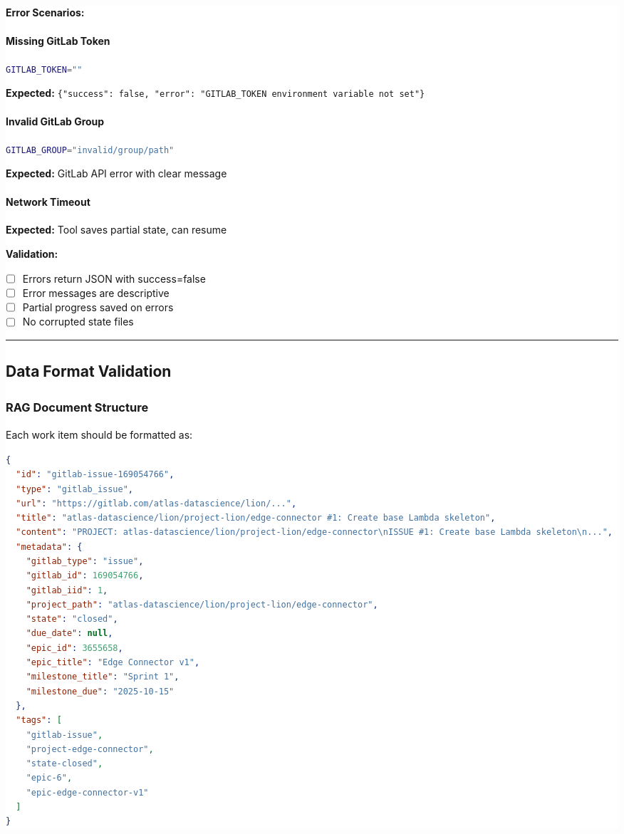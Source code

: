 **Error Scenarios:**

#### Missing GitLab Token
```bash
GITLAB_TOKEN=""
```
**Expected:** `{"success": false, "error": "GITLAB_TOKEN environment variable not set"}`

#### Invalid GitLab Group
```bash
GITLAB_GROUP="invalid/group/path"
```
**Expected:** GitLab API error with clear message

#### Network Timeout
**Expected:** Tool saves partial state, can resume

**Validation:**
- [ ] Errors return JSON with success=false
- [ ] Error messages are descriptive
- [ ] Partial progress saved on errors
- [ ] No corrupted state files

---

## Data Format Validation

### RAG Document Structure

Each work item should be formatted as:

```json
{
  "id": "gitlab-issue-169054766",
  "type": "gitlab_issue",
  "url": "https://gitlab.com/atlas-datascience/lion/...",
  "title": "atlas-datascience/lion/project-lion/edge-connector #1: Create base Lambda skeleton",
  "content": "PROJECT: atlas-datascience/lion/project-lion/edge-connector\nISSUE #1: Create base Lambda skeleton\n...",
  "metadata": {
    "gitlab_type": "issue",
    "gitlab_id": 169054766,
    "gitlab_iid": 1,
    "project_path": "atlas-datascience/lion/project-lion/edge-connector",
    "state": "closed",
    "due_date": null,
    "epic_id": 3655658,
    "epic_title": "Edge Connector v1",
    "milestone_title": "Sprint 1",
    "milestone_due": "2025-10-15"
  },
  "tags": [
    "gitlab-issue",
    "project-edge-connector",
    "state-closed",
    "epic-6",
    "epic-edge-connector-v1"
  ]
}
```
